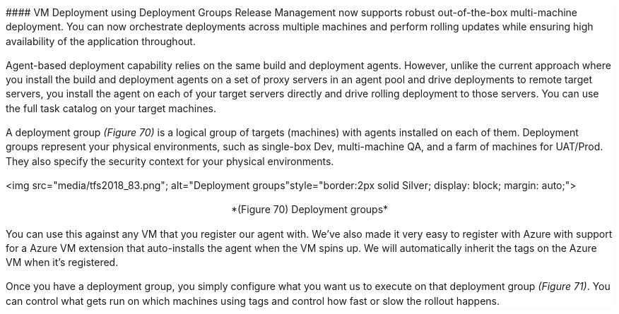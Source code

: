 ####<a id="vm"> </a>VM Deployment using Deployment Groups
Release Management now supports robust out-of-the-box multi-machine deployment. You can now orchestrate deployments across multiple machines and perform rolling updates while ensuring high availability of the application throughout.

Agent-based deployment capability relies on the same build and deployment agents. However, unlike the current approach where you install the build and deployment agents on a set of proxy servers in an agent pool and drive deployments to remote target servers, you install the agent on each of your target servers directly and drive rolling deployment to those servers. You can use the full task catalog on your target machines.  

A deployment group *(Figure 70)* is a logical group of targets (machines) with agents installed on each of them. Deployment groups represent your physical environments, such as single-box Dev, multi-machine QA, and a farm of machines for UAT/Prod. They also specify the security context for your physical environments.

<img src="media/tfs2018_83.png"; alt="Deployment groups"style="border:2px solid Silver; display: block; margin: auto;">
<center>*(Figure 70) Deployment groups*</center>

You can use this against any VM that you register our agent with. We’ve also made it very easy to register with Azure with support for a Azure VM extension that auto-installs the agent when the VM spins up. We will automatically inherit the tags on the Azure VM when it’s registered.  

Once you have a deployment group, you simply configure what you want us to execute on that deployment group *(Figure 71)*. You can control what gets run on which machines using tags and control how fast or slow the rollout happens.
